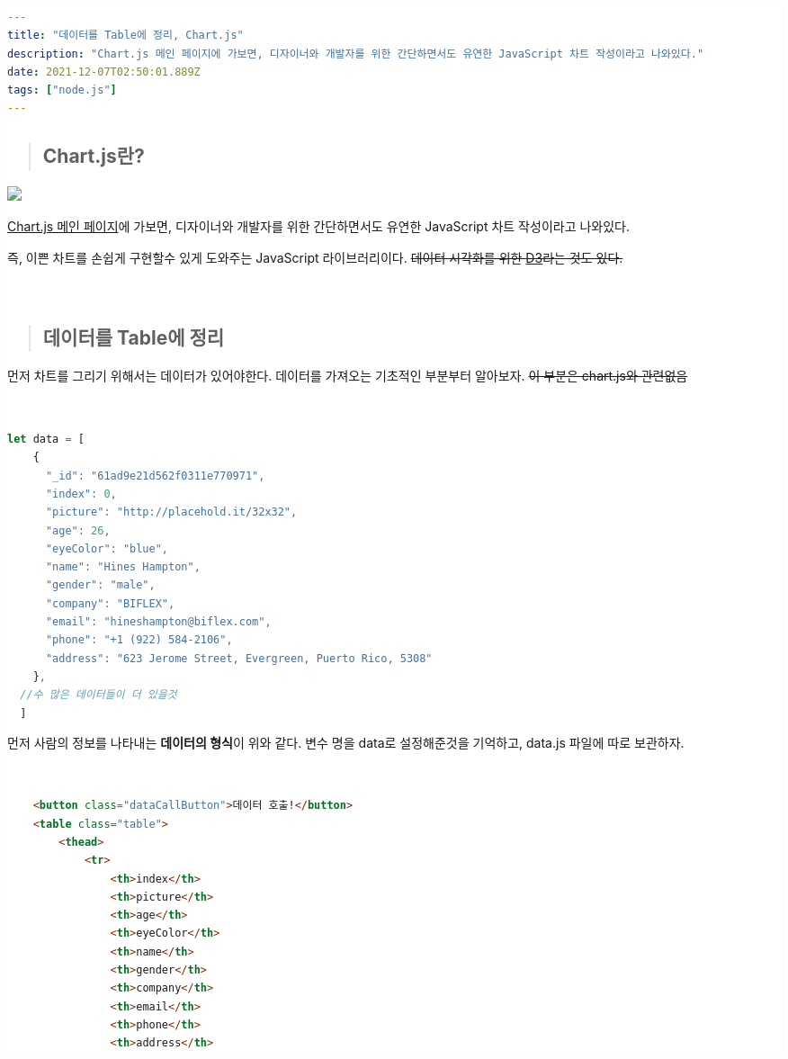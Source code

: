 ```yaml
---
title: "데이터를 Table에 정리, Chart.js"
description: "Chart.js 메인 페이지에 가보면, 디자이너와 개발자를 위한 간단하면서도 유연한 JavaScript 차트 작성이라고 나와있다."
date: 2021-12-07T02:50:01.889Z
tags: ["node.js"]
---
```

>## Chart.js란?

![](/images/f04611b6-293d-464a-abb6-2ae263f7188b-image.png)



[Chart.js 메인 페이지](https://www.chartjs.org/)에 가보면, 디자이너와 개발자를 위한 간단하면서도 유연한 JavaScript 차트 작성이라고 나와있다.

즉, 이쁜 차트를 손쉽게 구현할수 있게 도와주는 JavaScript 라이브러리이다.
~~데이터 시각화를 위한 [D3](https://d3js.org/)라는 것도 있다.~~

<br>

>## 데이터를 Table에 정리

먼저 차트를 그리기 위해서는 데이터가 있어야한다. 
데이터를 가져오는 기초적인 부분부터 알아보자.
~~이 부분은 chart.js와 관련없음~~

<br>

```js
let data = [
    {
      "_id": "61ad9e21d562f0311e770971",
      "index": 0,
      "picture": "http://placehold.it/32x32",
      "age": 26,
      "eyeColor": "blue",
      "name": "Hines Hampton",
      "gender": "male",
      "company": "BIFLEX",
      "email": "hineshampton@biflex.com",
      "phone": "+1 (922) 584-2106",
      "address": "623 Jerome Street, Evergreen, Puerto Rico, 5308"
    }, 
  //수 많은 데이터들이 더 있을것
  ]
```

먼저 사람의 정보를 나타내는 **데이터의 형식**이 위와 같다.
변수 명을 data로 설정해준것을 기억하고, data.js 파일에 따로 보관하자.

<br>

```html
    <button class="dataCallButton">데이터 호출!</button>
    <table class="table">
        <thead>
            <tr>
                <th>index</th>
                <th>picture</th>
                <th>age</th>
                <th>eyeColor</th>
                <th>name</th>
                <th>gender</th>
                <th>company</th>
                <th>email</th>
                <th>phone</th>
                <th>address</th>
```
